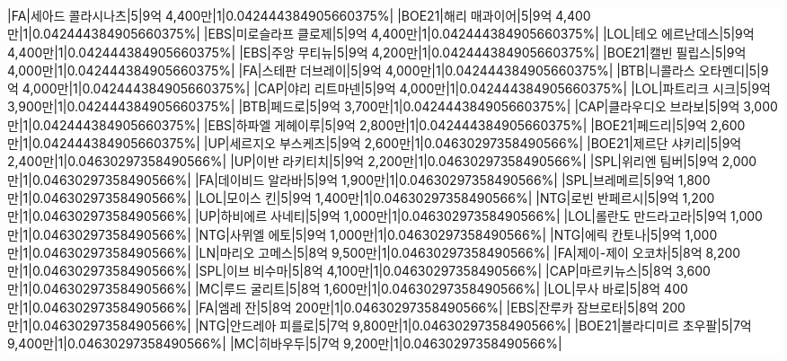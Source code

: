 |FA|세아드 콜라시나츠|5|9억 4,400만|1|0.042444384905660375%|
|BOE21|해리 매과이어|5|9억 4,400만|1|0.042444384905660375%|
|EBS|미로슬라프 클로제|5|9억 4,400만|1|0.042444384905660375%|
|LOL|테오 에르난데스|5|9억 4,400만|1|0.042444384905660375%|
|EBS|주앙 무티뉴|5|9억 4,200만|1|0.042444384905660375%|
|BOE21|캘빈 필립스|5|9억 4,000만|1|0.042444384905660375%|
|FA|스테판 더브레이|5|9억 4,000만|1|0.042444384905660375%|
|BTB|니콜라스 오타멘디|5|9억 4,000만|1|0.042444384905660375%|
|CAP|야리 리트마넨|5|9억 4,000만|1|0.042444384905660375%|
|LOL|파트리크 시크|5|9억 3,900만|1|0.042444384905660375%|
|BTB|페드로|5|9억 3,700만|1|0.042444384905660375%|
|CAP|클라우디오 브라보|5|9억 3,000만|1|0.042444384905660375%|
|EBS|하파엘 게헤이루|5|9억 2,800만|1|0.042444384905660375%|
|BOE21|페드리|5|9억 2,600만|1|0.042444384905660375%|
|UP|세르지오 부스케츠|5|9억 2,600만|1|0.04630297358490566%|
|BOE21|제르단 샤키리|5|9억 2,400만|1|0.04630297358490566%|
|UP|이반 라키티치|5|9억 2,200만|1|0.04630297358490566%|
|SPL|위리엔 팀버|5|9억 2,000만|1|0.04630297358490566%|
|FA|데이비드 알라바|5|9억 1,900만|1|0.04630297358490566%|
|SPL|브레메르|5|9억 1,800만|1|0.04630297358490566%|
|LOL|모이스 킨|5|9억 1,400만|1|0.04630297358490566%|
|NTG|로빈 반페르시|5|9억 1,200만|1|0.04630297358490566%|
|UP|하비에르 사네티|5|9억 1,000만|1|0.04630297358490566%|
|LOL|롤란도 만드라고라|5|9억 1,000만|1|0.04630297358490566%|
|NTG|사뮈엘 에토|5|9억 1,000만|1|0.04630297358490566%|
|NTG|에릭 칸토나|5|9억 1,000만|1|0.04630297358490566%|
|LN|마리오 고메스|5|8억 9,500만|1|0.04630297358490566%|
|FA|제이-제이 오코차|5|8억 8,200만|1|0.04630297358490566%|
|SPL|이브 비수마|5|8억 4,100만|1|0.04630297358490566%|
|CAP|마르키뉴스|5|8억 3,600만|1|0.04630297358490566%|
|MC|루드 굴리트|5|8억 1,600만|1|0.04630297358490566%|
|LOL|무사 바로|5|8억 400만|1|0.04630297358490566%|
|FA|엠레 잔|5|8억 200만|1|0.04630297358490566%|
|EBS|잔루카 잠브로타|5|8억 200만|1|0.04630297358490566%|
|NTG|안드레아 피를로|5|7억 9,800만|1|0.04630297358490566%|
|BOE21|블라디미르 초우팔|5|7억 9,400만|1|0.04630297358490566%|
|MC|히바우두|5|7억 9,200만|1|0.04630297358490566%|